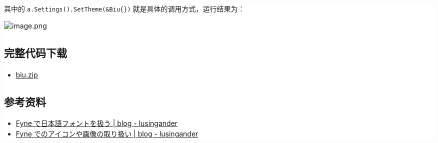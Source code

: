 其中的 `a.Settings().SetTheme(&Biu{})` 就是具体的调用方式，运行结果为：

![image.png](https://b3logfile.com/file/2021/09/image-db046fd6.png)

## 完整代码下载

- [biu.zip](https://b3logfile.com/file/2021/09/biu-48ec9aad.zip)

## 参考资料

- [Fyne で日本語フォントを扱う | blog - lusingander](https://lusingander.netlify.app/posts/200614-fyne-font/)
- [Fyne でのアイコンや画像の取り扱い | blog - lusingander](https://lusingander.netlify.app/posts/200613-fyne-resourece/)
